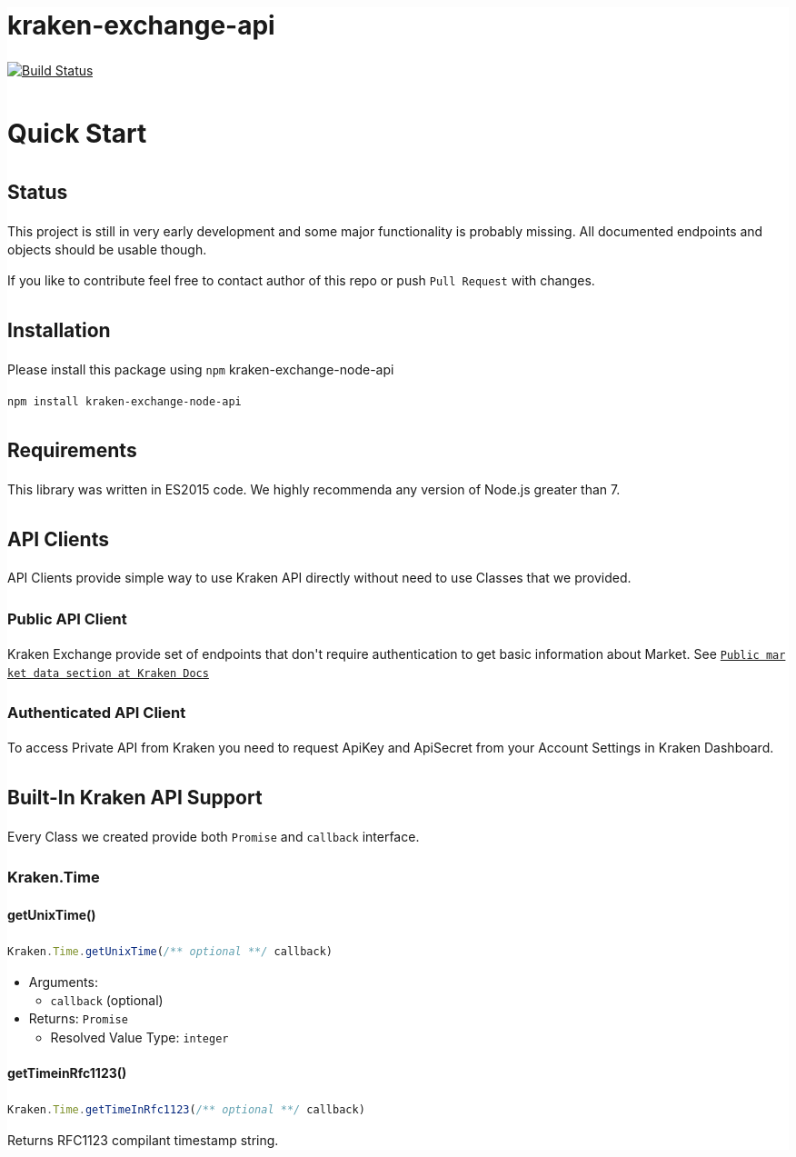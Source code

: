 # kraken-exchange-api
[![Build Status](https://travis-ci.org/lucklo/kraken-exchange-api.svg?branch=master)](https://travis-ci.org/lucklo/kraken-exchange-api)
# Quick Start

## Status
This project is still in very early development and some major functionality is probably missing.
All documented endpoints and objects should be usable though.

If you like to contribute feel free to contact author of this repo or push `Pull Request` with changes.


## Installation
Please install this package using `npm`
kraken-exchange-node-api
```bash
npm install kraken-exchange-node-api
```

## Requirements
This library was written in ES2015 code. We highly recommenda any version of Node.js greater than 7.


## API Clients
API Clients provide simple way to use Kraken API directly without need to use Classes that we provided.

### Public API Client
Kraken Exchange provide set of endpoints that don't require authentication
to get basic information about Market. See [`Public market data section at Kraken Docs`](https://www.kraken.com/help/api#public-market-data) 

### Authenticated API Client
To access Private API from Kraken you need to request ApiKey and ApiSecret from your Account Settings in Kraken Dashboard.


## Built-In Kraken API Support
Every Class we created provide both `Promise` and `callback` interface.

### Kraken.Time
#### getUnixTime()
```javascript
Kraken.Time.getUnixTime(/** optional **/ callback) 
```
* Arguments:
    * `callback` (optional)   
* Returns: `Promise`
    * Resolved Value Type: `integer`
#### getTimeinRfc1123()
```javascript
Kraken.Time.getTimeInRfc1123(/** optional **/ callback) 
```
Returns RFC1123 compilant timestamp string.
